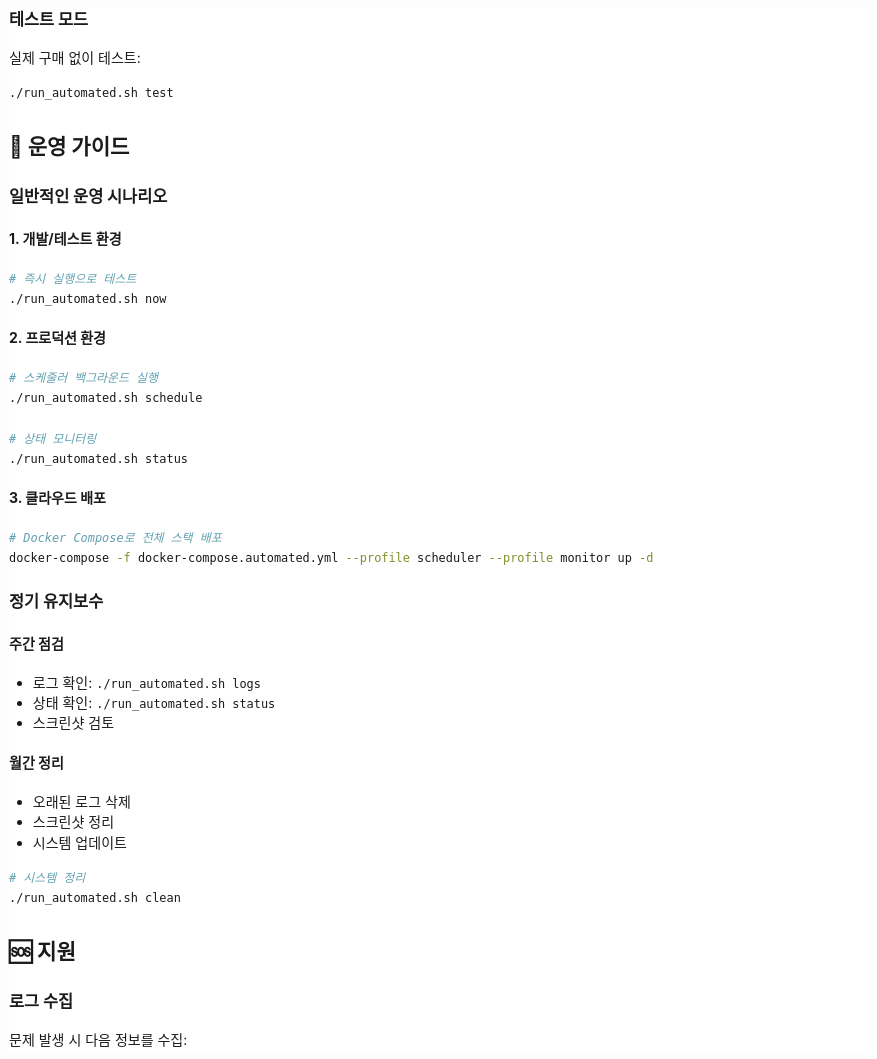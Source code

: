 ### 테스트 모드
실제 구매 없이 테스트:
```bash
./run_automated.sh test
```

## 📅 운영 가이드

### 일반적인 운영 시나리오

#### 1. 개발/테스트 환경
```bash
# 즉시 실행으로 테스트
./run_automated.sh now
```

#### 2. 프로덕션 환경
```bash
# 스케줄러 백그라운드 실행
./run_automated.sh schedule

# 상태 모니터링
./run_automated.sh status
```

#### 3. 클라우드 배포
```bash
# Docker Compose로 전체 스택 배포
docker-compose -f docker-compose.automated.yml --profile scheduler --profile monitor up -d
```

### 정기 유지보수

#### 주간 점검
- 로그 확인: `./run_automated.sh logs`
- 상태 확인: `./run_automated.sh status`
- 스크린샷 검토

#### 월간 정리
- 오래된 로그 삭제
- 스크린샷 정리
- 시스템 업데이트

```bash
# 시스템 정리
./run_automated.sh clean
```

## 🆘 지원

### 로그 수집
문제 발생 시 다음 정보를 수집:
